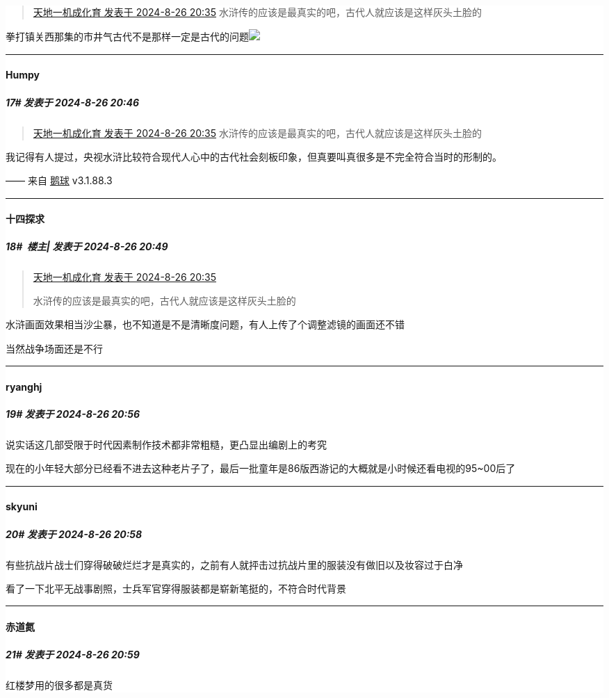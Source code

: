 <blockquote><a href="httphttps://bbs.saraba1st.com/2b/forum.php?mod=redirect&amp;goto=findpost&amp;pid=66022399&amp;ptid=2196670" target="_blank">天地一机成化育 发表于 2024-8-26 20:35</a>
水浒传的应该是最真实的吧，古代人就应该是这样灰头土脸的</blockquote>
拳打镇关西那集的市井气古代不是那样一定是古代的问题<img src="https://static.saraba1st.com/image/smiley/face2017/067.png" referrerpolicy="no-referrer">

*****

####  Humpy  
##### 17#       发表于 2024-8-26 20:46

<blockquote><a href="httphttps://bbs.saraba1st.com/2b/forum.php?mod=redirect&amp;goto=findpost&amp;pid=66022399&amp;ptid=2196670" target="_blank">天地一机成化育 发表于 2024-8-26 20:35</a>
水浒传的应该是最真实的吧，古代人就应该是这样灰头土脸的</blockquote>
我记得有人提过，央视水浒比较符合现代人心中的古代社会刻板印象，但真要叫真很多是不完全符合当时的形制的。

—— 来自 [鹅球](https://www.pgyer.com/GcUxKd4w) v3.1.88.3

*****

####  十四探求  
##### 18#         楼主| 发表于 2024-8-26 20:49

<blockquote><a href="httphttps://bbs.saraba1st.com/2b/forum.php?mod=redirect&amp;goto=findpost&amp;pid=66022399&amp;ptid=2196670" target="_blank">天地一机成化育 发表于 2024-8-26 20:35</a>

水浒传的应该是最真实的吧，古代人就应该是这样灰头土脸的</blockquote>
水浒画面效果相当沙尘暴，也不知道是不是清晰度问题，有人上传了个调整滤镜的画面还不错

当然战争场面还是不行

*****

####  ryanghj  
##### 19#       发表于 2024-8-26 20:56

说实话这几部受限于时代因素制作技术都非常粗糙，更凸显出编剧上的考究

现在的小年轻大部分已经看不进去这种老片子了，最后一批童年是86版西游记的大概就是小时候还看电视的95~00后了

*****

####  skyuni  
##### 20#       发表于 2024-8-26 20:58

有些抗战片战士们穿得破破烂烂才是真实的，之前有人就抨击过抗战片里的服装没有做旧以及妆容过于白净

看了一下北平无战事剧照，士兵军官穿得服装都是崭新笔挺的，不符合时代背景

*****

####  赤道氮  
##### 21#       发表于 2024-8-26 20:59

红楼梦用的很多都是真货
